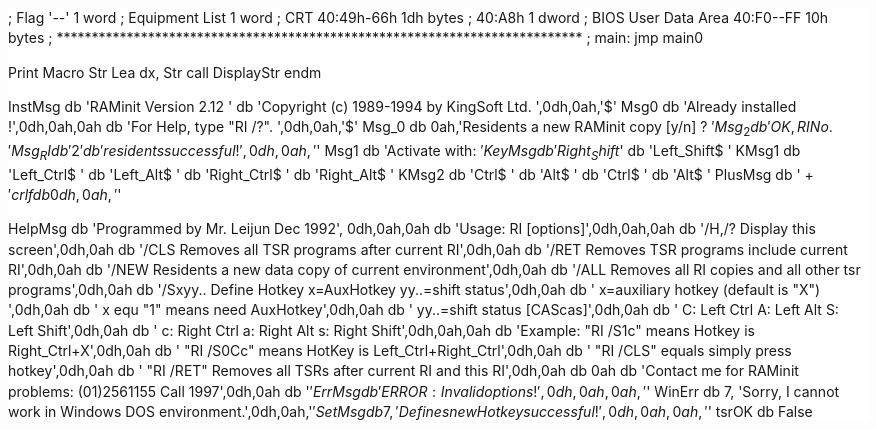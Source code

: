;   Flag                        '--'       1 word
;   Equipment List                         1 word
;   CRT 40:49h-66h                       1dh bytes
;       40:A8h                             1 dword
;   BIOS User Data Area  40:F0--FF       10h bytes
; ***************************************************************************
;
main:           jmp     main0
 
Print           Macro   Str
                Lea     dx, Str
                call    DisplayStr
                endm
 
InstMsg db  'RAMinit  Version 2.12 '
        db  'Copyright (c) 1989-1994  by KingSoft Ltd. ',0dh,0ah,'$'
Msg0    db  'Already installed !',0dh,0ah,0ah
        db  'For Help, type "RI /?". ',0dh,0ah,'$'
Msg_0   db  0ah,'Residents a new RAMinit copy [y/n] ? $'
Msg_2   db  'OK, RI No.'
Msg_RI  db  '2'
        db  ' residents successful !', 0dh,0ah,'$'
Msg1    db  'Activate with:  $'
KeyMsg  db  'Right_Shift$'
        db  'Left_Shift$ '
  KMsg1 db  'Left_Ctrl$  '
        db  'Left_Alt$   '
        db  'Right_Ctrl$ '
        db  'Right_Alt$  '
  KMsg2 db  'Ctrl$       '
        db  'Alt$        '
        db  'Ctrl$       '
        db  'Alt$        '
PlusMsg db  ' + $'
crlf    db  0dh,0ah,'$'
 
HelpMsg db  'Programmed by Mr. Leijun    Dec 1992', 0dh,0ah,0ah
        db  'Usage:   RI [options]',0dh,0ah,0ah
        db  '/H,/?    Display this screen',0dh,0ah
        db  '/CLS     Removes all TSR programs after current RI',0dh,0ah
        db  '/RET     Removes TSR programs include current RI',0dh,0ah
        db  '/NEW     Residents a new data copy of current environment',0dh,0ah
        db  '/ALL     Removes all RI copies and all other tsr programs',0dh,0ah
        db  '/Sxyy..  Define Hotkey   x=AuxHotkey   yy..=shift status',0dh,0ah
        db  '         x=auxiliary hotkey (default is "X") ',0dh,0ah
        db  '           x equ "1" means need AuxHotkey',0dh,0ah
        db  '         yy..=shift status  [CAScas]',0dh,0ah
        db  '           C: Left Ctrl    A: Left Alt    S: Left Shift',0dh,0ah
        db  '           c: Right Ctrl   a: Right Alt   s: Right Shift',0dh,0ah,0ah
        db  'Example: "RI /S1c"  means Hotkey is Right_Ctrl+X',0dh,0ah
        db  '         "RI /S0Cc" means HotKey is Left_Ctrl+Right_Ctrl',0dh,0ah
        db  '         "RI /CLS"  equals simply press hotkey',0dh,0ah
        db  '         "RI /RET"  Removes all TSRs after current RI and this RI',0dh,0ah
        db  0ah
        db  'Contact me for RAMinit problems: (01)2561155 Call 1997',0dh,0ah
        db  '$'
ErrMsg  db  'ERROR: Invalid options !',0dh,0ah,0ah,'$'
WinErr  db  7, 'Sorry, I cannot work in Windows DOS environment.',0dh,0ah,'$'
SetMsg  db  7, 'Defines new Hotkey successful !',0dh,0ah,0ah,'$'
tsrOK   db  False
 